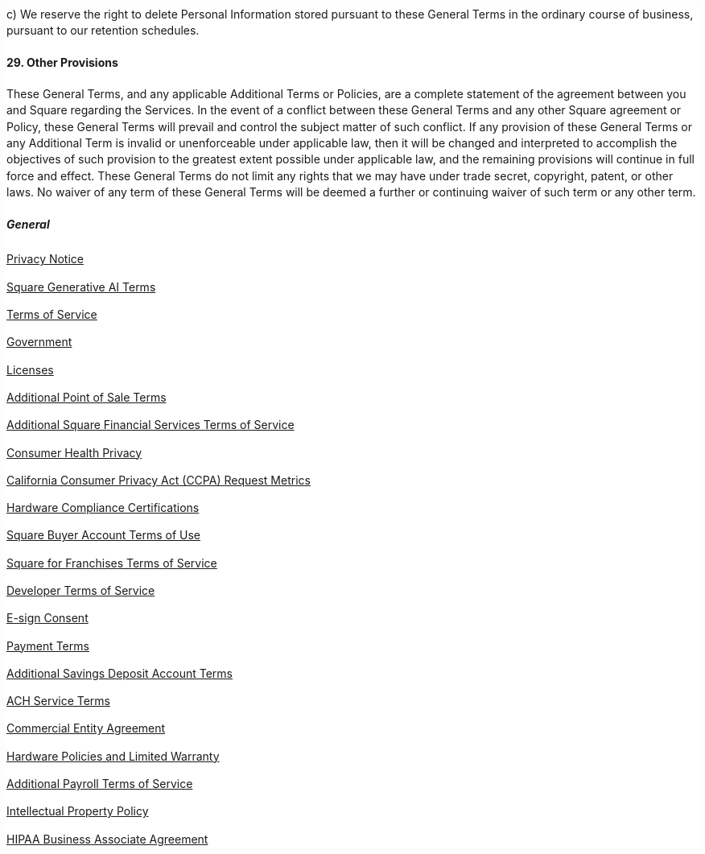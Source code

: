 c) We reserve the right to delete Personal Information stored pursuant to these General Terms in the ordinary course of business, pursuant to our retention schedules.

#### 29\. Other Provisions

These General Terms, and any applicable Additional Terms or Policies, are a complete statement of the agreement between you and Square regarding the Services. In the event of a conflict between these General Terms and any other Square agreement or Policy, these General Terms will prevail and control the subject matter of such conflict. If any provision of these General Terms or any Additional Term is invalid or unenforceable under applicable law, then it will be changed and interpreted to accomplish the objectives of such provision to the greatest extent possible under applicable law, and the remaining provisions will continue in full force and effect. These General Terms do not limit any rights that we may have under trade secret, copyright, patent, or other laws. No waiver of any term of these General Terms will be deemed a further or continuing waiver of such term or any other term.

##### General

[Privacy Notice](https://squareup.com/legal/general/privacy)

[Square Generative AI Terms](https://squareup.com/legal/general/sq-generativeai-terms)

[Terms of Service](https://squareup.com/legal/general/ua)

[Government](https://squareup.com/legal/general/gov)

[Licenses](https://squareup.com/legal/general/licenses)

[Additional Point of Sale Terms](https://squareup.com/legal/general/pos)

[Additional Square Financial Services Terms of Service](https://squareup.com/legal/general/financial-services-tos)

[Consumer Health Privacy](https://squareup.com/legal/general/consumer-health-privacy)

[California Consumer Privacy Act (CCPA) Request Metrics](https://squareup.com/legal/general/ccpa-metrics)

[Hardware Compliance Certifications](https://squareup.com/legal/general/dc)

[Square Buyer Account Terms of Use](https://squareup.com/legal/general/buyer-account-terms)

[Square for Franchises Terms of Service](https://squareup.com/legal/general/franchise)

[Developer Terms of Service](https://squareup.com/legal/general/developers)

[E-sign Consent](https://squareup.com/legal/general/sign)

[Payment Terms](https://squareup.com/legal/general/payment)

[Additional Savings Deposit Account Terms](https://squareup.com/legal/general/savings)

[ACH Service Terms](https://squareup.com/legal/general/ach-service-terms)

[Commercial Entity Agreement](https://squareup.com/legal/general/cea)

[Hardware Policies and Limited Warranty](https://squareup.com/legal/general/hardware)

[Additional Payroll Terms of Service](https://squareup.com/legal/general/payroll)

[Intellectual Property Policy](https://squareup.com/legal/general/copyright)

[HIPAA Business Associate Agreement](https://squareup.com/legal/general/hipaa)
